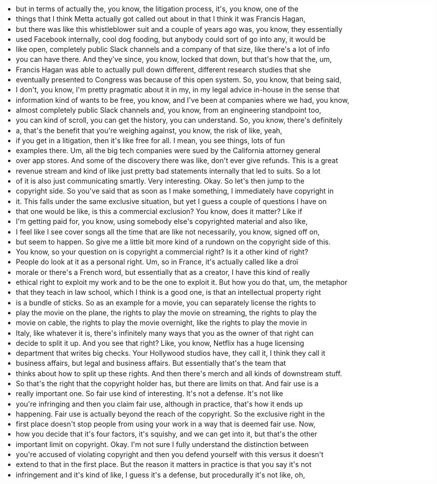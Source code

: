 *  but in terms of actually the, you know, the litigation process, it's, you know, one of the
*  things that I think Metta actually got called out about in that I think it was Francis Hagan,
*  but there was like this whistleblower suit and a couple of years ago was, you know, they essentially
*  used Facebook internally, cool dog fooding, but anybody could sort of go into any, it would be
*  like open, completely public Slack channels and a company of that size, like there's a lot of info
*  you can have there. And they've since, you know, locked that down, but that's how that the, um,
*  Francis Hagan was able to actually pull down different, different research studies that she
*  eventually presented to Congress was because of this open system. So, you know, that being said,
*  I don't, you know, I'm pretty pragmatic about it in my, in my legal advice in-house in the sense that
*  information kind of wants to be free, you know, and I've been at companies where we had, you know,
*  almost completely public Slack channels and, you know, from an engineering standpoint too,
*  you can kind of scroll, you can get the history, you can understand. So, you know, there's definitely
*  a, that's the benefit that you're weighing against, you know, the risk of like, yeah,
*  if you get in a litigation, then it's like free for all. I mean, you see things, lots of fun
*  examples there. Um, all the big tech companies were sued by the California attorney general
*  over app stores. And some of the discovery there was like, don't ever give refunds. This is a great
*  revenue stream and kind of like just pretty bad statements internally that led to suits. So a lot
*  of it is also just communicating smartly. Very interesting. Okay. So let's then jump to the
*  copyright side. So you've said that as soon as I make something, I immediately have copyright in
*  it. This falls under the same exclusive situation, but yet I guess a couple of questions I have on
*  that one would be like, is this a commercial exclusion? You know, does it matter? Like if
*  I'm getting paid for, you know, using somebody else's copyrighted material and also like,
*  I feel like I see cover songs all the time that are like not necessarily, you know, signed off on,
*  but seem to happen. So give me a little bit more kind of a rundown on the copyright side of this.
*  You know, so your question on is copyright a commercial right? Is it a other kind of right?
*  People do look at it as a personal right. Um, so in France, it's actually called like a droï
*  morale or there's a French word, but essentially that as a creator, I have this kind of really
*  ethical right to exploit my work and to be the one to exploit it. But how you do that, um, the metaphor
*  that they teach in law school, which I think is a good one, is that an intellectual property right
*  is a bundle of sticks. So as an example for a movie, you can separately license the rights to
*  play the movie on the plane, the rights to play the movie on streaming, the rights to play the
*  movie on cable, the rights to play the movie overnight, like the rights to play the movie in
*  Italy, like whatever it is, there's infinitely many ways that you as the owner of that right can
*  decide to split it up. And you see that right? Like, you know, Netflix has a huge licensing
*  department that writes big checks. Your Hollywood studios have, they call it, I think they call it
*  business affairs, but legal and business affairs. But essentially that's the team that
*  thinks about how to split up these rights. And then there's merch and all kinds of downstream stuff.
*  So that's the right that the copyright holder has, but there are limits on that. And fair use is a
*  really important one. So fair use kind of interesting. It's not a defense. It's not like
*  you're infringing and then you claim fair use, although in practice, that's how it ends up
*  happening. Fair use is actually beyond the reach of the copyright. So the exclusive right in the
*  first place doesn't stop people from using your work in a way that is deemed fair use. Now,
*  how you decide that it's four factors, it's squishy, and we can get into it, but that's the other
*  important limit on copyright. Okay. I'm not sure I fully understand the distinction between
*  you're accused of violating copyright and then you defend yourself with this versus it doesn't
*  extend to that in the first place. But the reason it matters in practice is that you say it's not
*  infringement and it's kind of like, I guess it's a defense, but procedurally it's not like, oh,